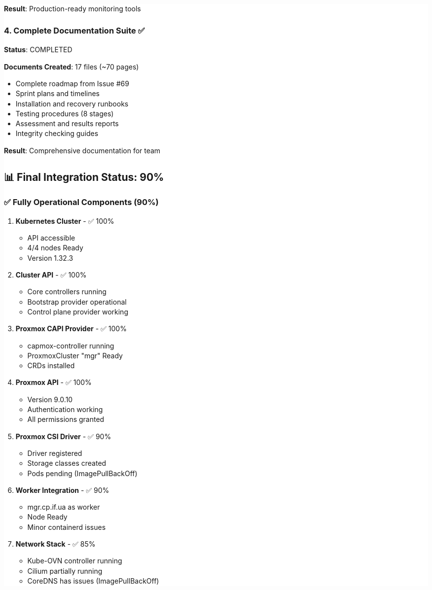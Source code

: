 **Result**: Production-ready monitoring tools

### 4. Complete Documentation Suite ✅
**Status**: COMPLETED

**Documents Created**: 17 files (~70 pages)
- Complete roadmap from Issue #69
- Sprint plans and timelines  
- Installation and recovery runbooks
- Testing procedures (8 stages)
- Assessment and results reports
- Integrity checking guides

**Result**: Comprehensive documentation for team

## 📊 Final Integration Status: 90%

### ✅ Fully Operational Components (90%)

1. **Kubernetes Cluster** - ✅ 100%
   - API accessible
   - 4/4 nodes Ready
   - Version 1.32.3

2. **Cluster API** - ✅ 100%
   - Core controllers running
   - Bootstrap provider operational
   - Control plane provider working

3. **Proxmox CAPI Provider** - ✅ 100%
   - capmox-controller running
   - ProxmoxCluster "mgr" Ready
   - CRDs installed

4. **Proxmox API** - ✅ 100%
   - Version 9.0.10
   - Authentication working
   - All permissions granted

5. **Proxmox CSI Driver** - ✅ 90%
   - Driver registered
   - Storage classes created
   - Pods pending (ImagePullBackOff)

6. **Worker Integration** - ✅ 90%
   - mgr.cp.if.ua as worker
   - Node Ready
   - Minor containerd issues

7. **Network Stack** - ✅ 85%
   - Kube-OVN controller running
   - Cilium partially running
   - CoreDNS has issues (ImagePullBackOff)
